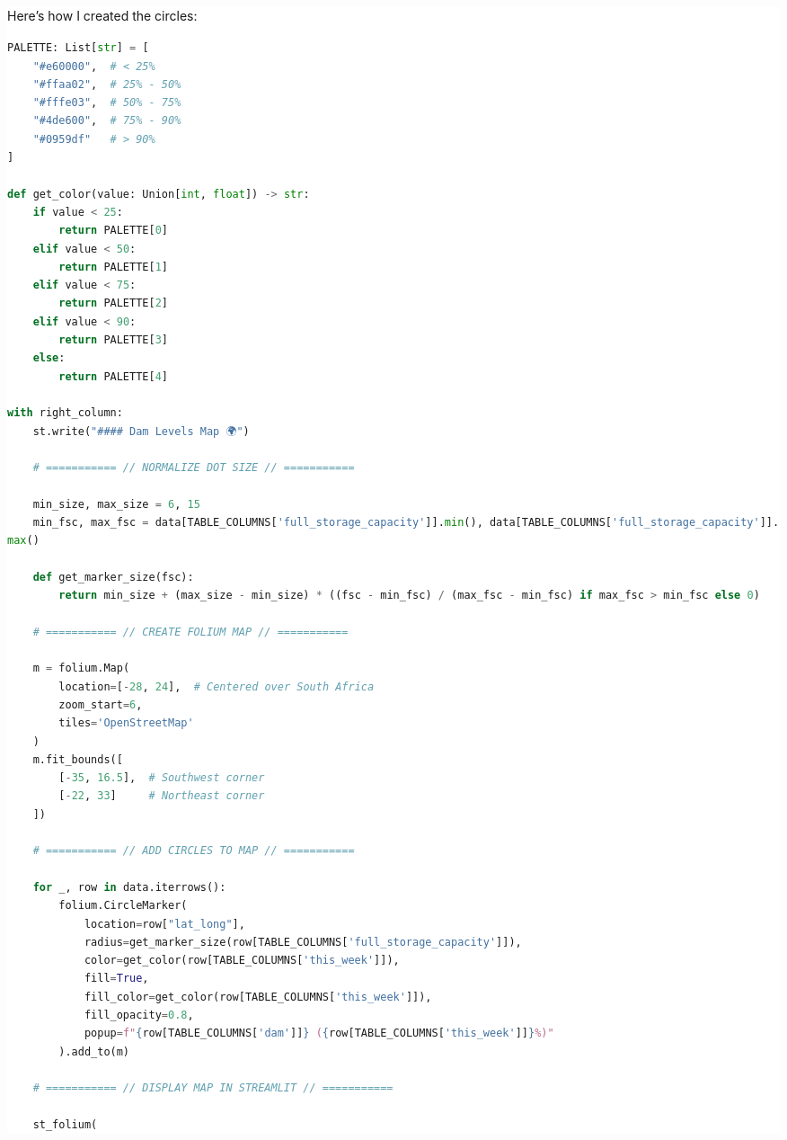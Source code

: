 Here’s how I created the circles:

```python
PALETTE: List[str] = [
    "#e60000",  # < 25%
    "#ffaa02",  # 25% - 50%
    "#fffe03",  # 50% - 75%
    "#4de600",  # 75% - 90%
    "#0959df"   # > 90%
]

def get_color(value: Union[int, float]) -> str:
    if value < 25:
        return PALETTE[0]
    elif value < 50:
        return PALETTE[1]
    elif value < 75:
        return PALETTE[2]
    elif value < 90:
        return PALETTE[3]
    else:
        return PALETTE[4]

with right_column:
    st.write("#### Dam Levels Map 🌍")

    # =========== // NORMALIZE DOT SIZE // ===========

    min_size, max_size = 6, 15
    min_fsc, max_fsc = data[TABLE_COLUMNS['full_storage_capacity']].min(), data[TABLE_COLUMNS['full_storage_capacity']].max()

    def get_marker_size(fsc):
        return min_size + (max_size - min_size) * ((fsc - min_fsc) / (max_fsc - min_fsc) if max_fsc > min_fsc else 0)

    # =========== // CREATE FOLIUM MAP // ===========

    m = folium.Map(
        location=[-28, 24],  # Centered over South Africa
        zoom_start=6,
        tiles='OpenStreetMap'
    )
    m.fit_bounds([
        [-35, 16.5],  # Southwest corner
        [-22, 33]     # Northeast corner
    ])

    # =========== // ADD CIRCLES TO MAP // ===========

    for _, row in data.iterrows():
        folium.CircleMarker(
            location=row["lat_long"],
            radius=get_marker_size(row[TABLE_COLUMNS['full_storage_capacity']]),
            color=get_color(row[TABLE_COLUMNS['this_week']]),
            fill=True,
            fill_color=get_color(row[TABLE_COLUMNS['this_week']]),
            fill_opacity=0.8,
            popup=f"{row[TABLE_COLUMNS['dam']]} ({row[TABLE_COLUMNS['this_week']]}%)"
        ).add_to(m)

    # =========== // DISPLAY MAP IN STREAMLIT // ===========

    st_folium(
```
